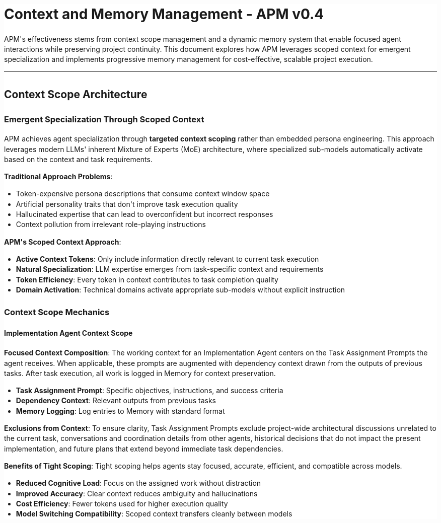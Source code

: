# Context and Memory Management - APM v0.4

APM's effectiveness stems from context scope management and a dynamic memory system that enable focused agent interactions while preserving project continuity. This document explores how APM leverages scoped context for emergent specialization and implements progressive memory management for cost-effective, scalable project execution.

---

## Context Scope Architecture

### Emergent Specialization Through Scoped Context

APM achieves agent specialization through **targeted context scoping** rather than embedded persona engineering. This approach leverages modern LLMs' inherent Mixture of Experts (MoE) architecture, where specialized sub-models automatically activate based on the context and task requirements.

**Traditional Approach Problems**:
- Token-expensive persona descriptions that consume context window space
- Artificial personality traits that don't improve task execution quality
- Hallucinated expertise that can lead to overconfident but incorrect responses
- Context pollution from irrelevant role-playing instructions

**APM's Scoped Context Approach**:
- **Active Context Tokens**: Only include information directly relevant to current task execution
- **Natural Specialization**: LLM expertise emerges from task-specific context and requirements
- **Token Efficiency**: Every token in context contributes to task completion quality
- **Domain Activation**: Technical domains activate appropriate sub-models without explicit instruction

### Context Scope Mechanics

#### Implementation Agent Context Scope

**Focused Context Composition**:
The working context for an Implementation Agent centers on the Task Assignment Prompts the agent receives. When applicable, these prompts are augmented with dependency context drawn from the outputs of previous tasks. After task execution, all work is logged in Memory for context preservation.

- **Task Assignment Prompt**: Specific objectives, instructions, and success criteria
- **Dependency Context**: Relevant outputs from previous tasks
- **Memory Logging**: Log entries to Memory with standard format

**Exclusions from Context**:
To ensure clarity, Task Assignment Prompts exclude project-wide architectural discussions unrelated to the current task, conversations and coordination details from other agents, historical decisions that do not impact the present implementation, and future plans that extend beyond immediate task dependencies.

**Benefits of Tight Scoping**:
Tight scoping helps agents stay focused, accurate, efficient, and compatible across models.

- **Reduced Cognitive Load**: Focus on the assigned work without distraction
- **Improved Accuracy**: Clear context reduces ambiguity and hallucinations
- **Cost Efficiency**: Fewer tokens used for higher execution quality
- **Model Switching Compatibility**: Scoped context transfers cleanly between models
